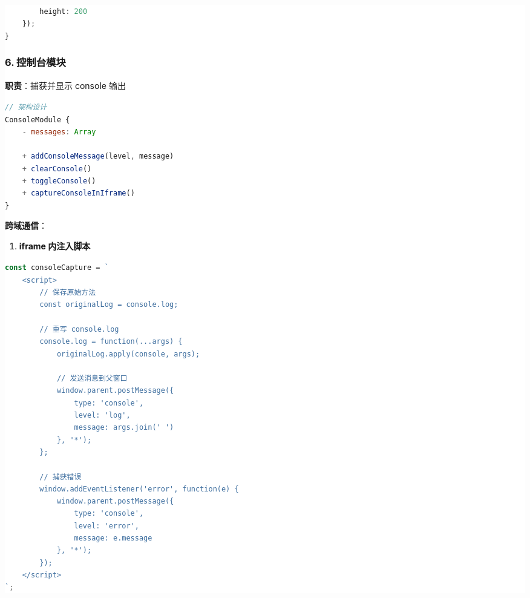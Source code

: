 ```javascript
        height: 200
    });
}
```

### 6. 控制台模块

**职责**：捕获并显示 console 输出

```javascript
// 架构设计
ConsoleModule {
    - messages: Array
    
    + addConsoleMessage(level, message)
    + clearConsole()
    + toggleConsole()
    + captureConsoleInIframe()
}
```

**跨域通信**：

1. **iframe 内注入脚本**
```javascript
const consoleCapture = `
    <script>
        // 保存原始方法
        const originalLog = console.log;
        
        // 重写 console.log
        console.log = function(...args) {
            originalLog.apply(console, args);
            
            // 发送消息到父窗口
            window.parent.postMessage({
                type: 'console',
                level: 'log',
                message: args.join(' ')
            }, '*');
        };
        
        // 捕获错误
        window.addEventListener('error', function(e) {
            window.parent.postMessage({
                type: 'console',
                level: 'error',
                message: e.message
            }, '*');
        });
    </script>
`;
```

